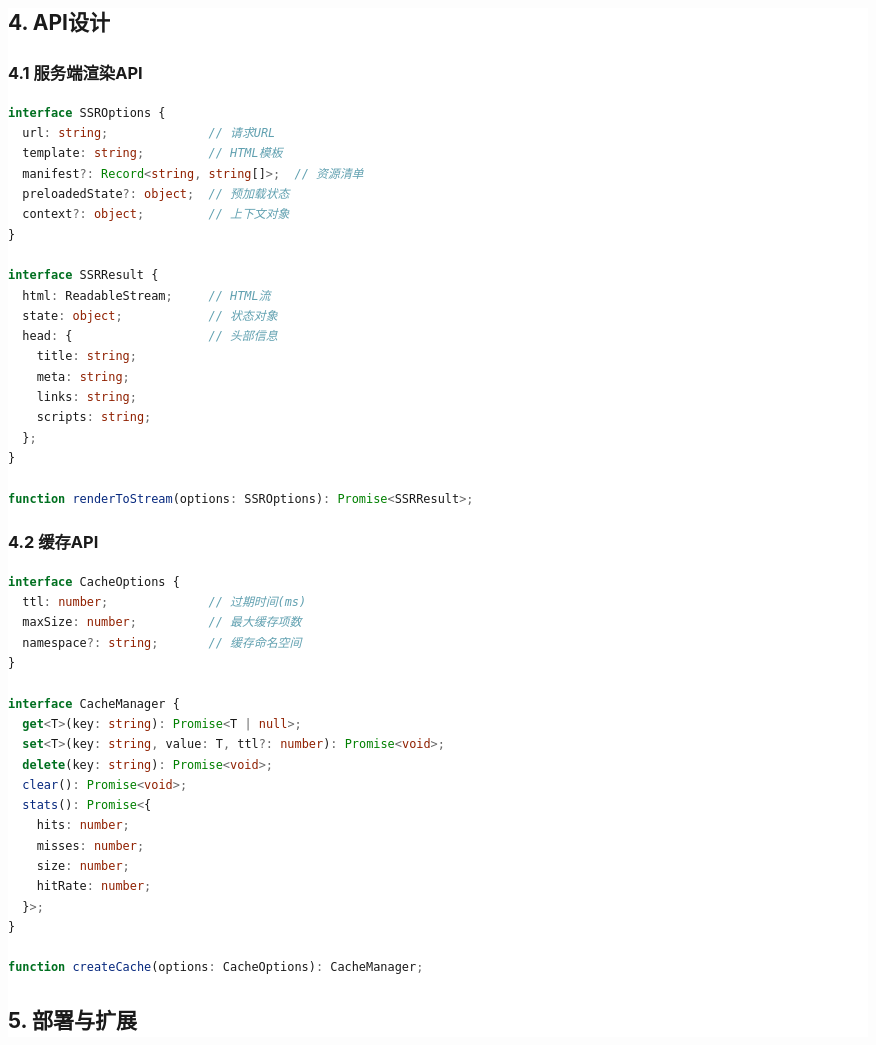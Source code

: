 ## 4. API设计

### 4.1 服务端渲染API
```typescript
interface SSROptions {
  url: string;              // 请求URL
  template: string;         // HTML模板
  manifest?: Record<string, string[]>;  // 资源清单
  preloadedState?: object;  // 预加载状态
  context?: object;         // 上下文对象
}

interface SSRResult {
  html: ReadableStream;     // HTML流
  state: object;            // 状态对象
  head: {                   // 头部信息
    title: string;
    meta: string;
    links: string;
    scripts: string;
  };
}

function renderToStream(options: SSROptions): Promise<SSRResult>;
```

### 4.2 缓存API
```typescript
interface CacheOptions {
  ttl: number;              // 过期时间(ms)
  maxSize: number;          // 最大缓存项数
  namespace?: string;       // 缓存命名空间
}

interface CacheManager {
  get<T>(key: string): Promise<T | null>;
  set<T>(key: string, value: T, ttl?: number): Promise<void>;
  delete(key: string): Promise<void>;
  clear(): Promise<void>;
  stats(): Promise<{
    hits: number;
    misses: number;
    size: number;
    hitRate: number;
  }>;
}

function createCache(options: CacheOptions): CacheManager;
```

## 5. 部署与扩展
